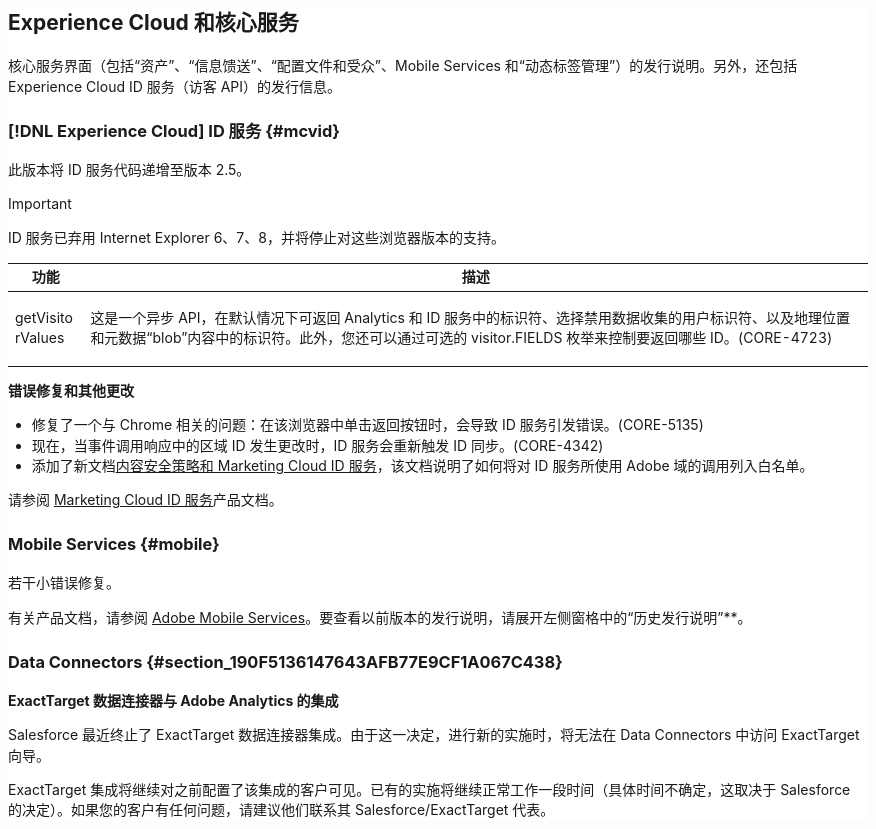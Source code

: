 ## Experience Cloud 和核心服务

核心服务界面（包括“资产”、“信息馈送”、“配置文件和受众”、Mobile Services 和“动态标签管理”）的发行说明。另外，还包括 Experience Cloud ID 服务（访客 API）的发行信息。

### [!DNL Experience Cloud] ID 服务 {#mcvid}

此版本将 ID 服务代码递增至版本 2.5。

>[!IMPORTANT]
>
>ID 服务已弃用 Internet Explorer 6、7、8，并将停止对这些浏览器版本的支持。

<table id="table_1682F30EC9BB4E10B1B488EA3E2AA652"> 
 <thead> 
  <tr> 
   <th colname="col1" class="entry"> 功能 </th> 
   <th colname="col2" class="entry"> 描述 </th> 
  </tr> 
 </thead>
 <tbody> 
  <tr> 
   <td colname="col1"> <p> <span class="codeph"> getVisitorValues </span> </p> </td> 
   <td colname="col2"> <p>这是一个异步 API，在默认情况下可返回 <span class="keyword">Analytics</span> 和 ID 服务中的标识符、选择禁用数据收集的用户标识符、以及地理位置和元数据“blob”内容中的标识符。此外，您还可以通过可选的 <span class="codeph">visitor.FIELDS</span> 枚举来控制要返回哪些 ID。(CORE-4723) </p> </td> 
  </tr> 
 </tbody> 
</table>

**错误修复和其他更改**

* 修复了一个与 Chrome 相关的问题：在该浏览器中单击返回按钮时，会导致 ID 服务引发错误。(CORE-5135)
* 现在，当事件调用响应中的区域 ID 发生更改时，ID 服务会重新触发 ID 同步。(CORE-4342)
* 添加了新文档[内容安全策略和 Marketing Cloud ID 服务](https://docs.adobe.com/content/help/en/id-service/using/reference/csp.html)，该文档说明了如何将对 ID 服务所使用 Adobe 域的调用列入白名单。

请参阅 [Marketing Cloud ID 服务](https://marketing.adobe.com/resources/help/en_US/mcvid/)产品文档。

### Mobile Services {#mobile}

若干小错误修复。

有关产品文档，请参阅 [Adobe Mobile Services](https://docs.adobe.com/content/help/en/mobile-services/using/home.html)。要查看以前版本的发行说明，请展开左侧窗格中的“历史发行说明”**。

### Data Connectors {#section_190F5136147643AFB77E9CF1A067C438}

**ExactTarget 数据连接器与 Adobe Analytics 的集成**

Salesforce 最近终止了 ExactTarget 数据连接器集成。由于这一决定，进行新的实施时，将无法在 Data Connectors 中访问 ExactTarget 向导。

ExactTarget 集成将继续对之前配置了该集成的客户可见。已有的实施将继续正常工作一段时间（具体时间不确定，这取决于 Salesforce 的决定）。如果您的客户有任何问题，请建议他们联系其 Salesforce/ExactTarget 代表。
